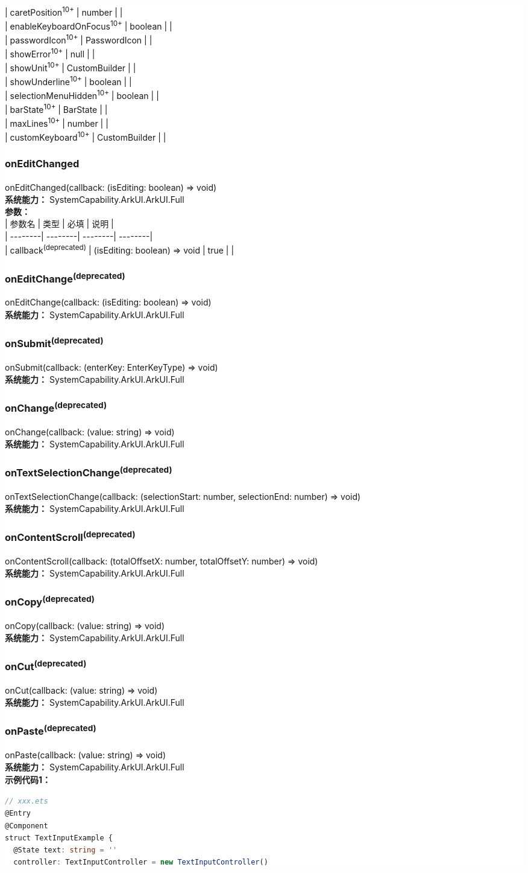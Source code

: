 | caretPosition<sup>10+</sup> |  number |  |  
| enableKeyboardOnFocus<sup>10+</sup> |  boolean |  |  
| passwordIcon<sup>10+</sup> |  PasswordIcon |  |  
| showError<sup>10+</sup> | null |  |  
| showUnit<sup>10+</sup> |  CustomBuilder |  |  
| showUnderline<sup>10+</sup> |  boolean |  |  
| selectionMenuHidden<sup>10+</sup> |  boolean |  |  
| barState<sup>10+</sup> |  BarState |  |  
| maxLines<sup>10+</sup> |  number |  |  
| customKeyboard<sup>10+</sup> |  CustomBuilder |  |  
    
### onEditChanged    
onEditChanged(callback: (isEditing: boolean) => void)    
 **系统能力：** SystemCapability.ArkUI.ArkUI.Full    
 **参数：**     
| 参数名 | 类型 | 必填 | 说明 |  
| --------| --------| --------| --------|  
| callback<sup>(deprecated)</sup> | (isEditing: boolean) => void | true |  |  
    
### onEditChange<sup>(deprecated)</sup>    
onEditChange(callback: (isEditing: boolean) => void)    
 **系统能力：** SystemCapability.ArkUI.ArkUI.Full    
### onSubmit<sup>(deprecated)</sup>    
onSubmit(callback: (enterKey: EnterKeyType) => void)    
 **系统能力：** SystemCapability.ArkUI.ArkUI.Full    
### onChange<sup>(deprecated)</sup>    
onChange(callback: (value: string) => void)    
 **系统能力：** SystemCapability.ArkUI.ArkUI.Full    
### onTextSelectionChange<sup>(deprecated)</sup>    
onTextSelectionChange(callback: (selectionStart: number, selectionEnd: number) => void)    
 **系统能力：** SystemCapability.ArkUI.ArkUI.Full    
### onContentScroll<sup>(deprecated)</sup>    
onContentScroll(callback: (totalOffsetX: number, totalOffsetY: number) => void)    
 **系统能力：** SystemCapability.ArkUI.ArkUI.Full    
### onCopy<sup>(deprecated)</sup>    
onCopy(callback: (value: string) => void)    
 **系统能力：** SystemCapability.ArkUI.ArkUI.Full    
### onCut<sup>(deprecated)</sup>    
onCut(callback: (value: string) => void)    
 **系统能力：** SystemCapability.ArkUI.ArkUI.Full    
### onPaste<sup>(deprecated)</sup>    
onPaste(callback: (value: string) => void)    
 **系统能力：** SystemCapability.ArkUI.ArkUI.Full    
 **示例代码1：**   
```ts    
// xxx.ets  
@Entry  
@Component  
struct TextInputExample {  
  @State text: string = ''  
  controller: TextInputController = new TextInputController()  
```